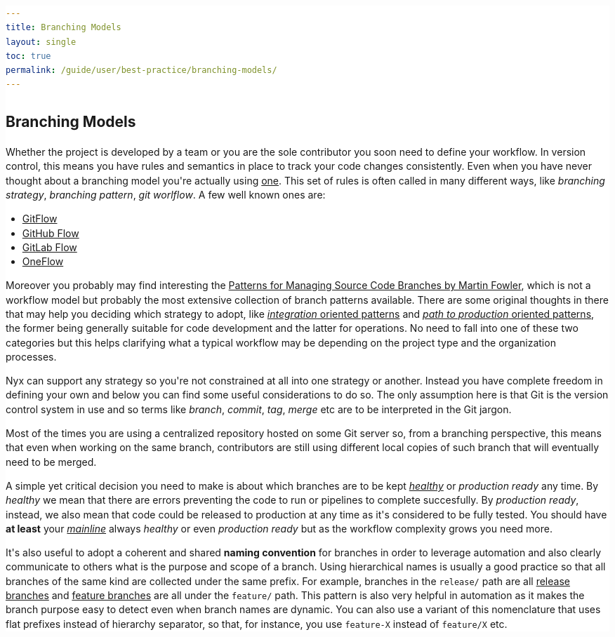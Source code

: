 ```yaml
---
title: Branching Models
layout: single
toc: true
permalink: /guide/user/best-practice/branching-models/
---
```


## Branching Models

Whether the project is developed by a team or you are the sole contributor you soon need to define your workflow. In version control, this means you have rules and semantics in place to track your code changes consistently. Even when you have never thought about a branching model you're actually using [one](#mainline-only). This set of rules is often called in many different ways, like *branching strategy*, *branching pattern*, *git worlflow*. A few well known ones are:

* [GitFlow](https://nvie.com/posts/a-successful-git-branching-model/)
* [GitHub Flow](https://help.github.com/en/github/collaborating-with-issues-and-pull-requests/github-flow)
* [GitLab Flow](https://docs.gitlab.com/ee/topics/gitlab_flow.html)
* [OneFlow](https://www.endoflineblog.com/oneflow-a-git-branching-model-and-workflow)

Moreover you probably may find interesting the [Patterns for Managing Source Code Branches by Martin Fowler](https://martinfowler.com/articles/branching-patterns.html), which is not a workflow model but probably the most extensive collection of branch patterns available. There are some original thoughts in there that may help you deciding which strategy to adopt, like [*integration* oriented patterns](https://martinfowler.com/articles/branching-patterns.html#integration-patterns) and [*path to production* oriented patterns](https://martinfowler.com/articles/branching-patterns.html#path-to-production), the former being generally suitable for code development and the latter for operations. No need to fall into one of these two categories but this helps clarifying what a typical workflow may be depending on the project type and the organization processes.

Nyx can support any strategy so you're not constrained at all into one strategy or another. Instead you have complete freedom in defining your own and below you can find some useful considerations to do so. The only assumption here is that Git is the version control system in use and so terms like *branch*, *commit*, *tag*, *merge* etc are to be interpreted in the Git jargon.

Most of the times you are using a centralized repository hosted on some Git server so, from a branching perspective, this means that even when working on the same branch, contributors are still using different local copies of such branch that will eventually need to be merged.

A simple yet critical decision you need to make is about which branches are to be kept [*healthy*](https://martinfowler.com/articles/branching-patterns.html#healthy-branch) or *production ready* any time. By *healthy* we mean that there are errors preventing the code to run or pipelines to complete succesfully. By *production ready*, instead, we also mean that code could be released to production at any time as it's considered to be fully tested. You should have **at least** your [*mainline*](https://martinfowler.com/articles/branching-patterns.html#mainline) always *healthy* or even *production ready* but as the workflow complexity grows you need more.

It's also useful to adopt a coherent and shared **naming convention** for branches in order to leverage automation and also clearly communicate to others what is the purpose and scope of a branch. Using hierarchical names is usually a good practice so that all branches of the same kind are collected under the same prefix. For example, branches in the `release/` path are all [release branches](#release-branches) and [feature branches](#feature-branches) are all under the `feature/` path. This pattern is also very helpful in automation as it makes the branch purpose easy to detect even when branch names are dynamic. You can also use a variant of this nomenclature that uses flat prefixes instead of hierarchy separator, so that, for instance, you use `feature-X` instead of `feature/X` etc.
